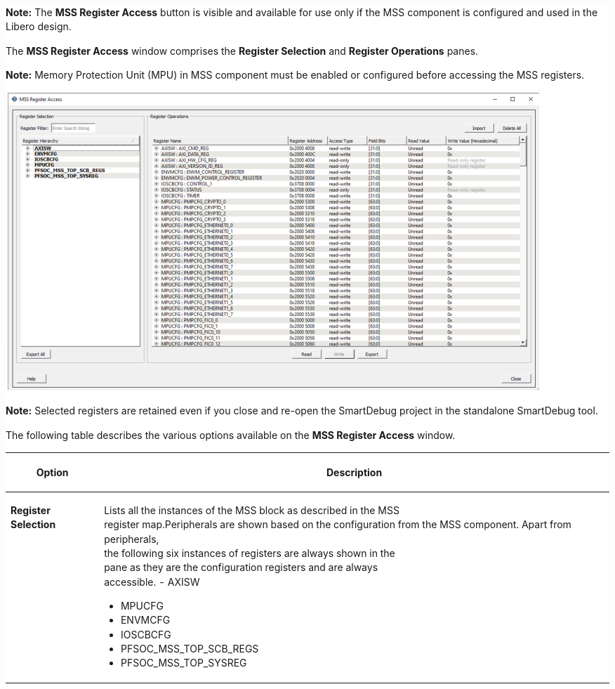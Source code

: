 **Note:** The **MSS Register Access** button is visible and available for use only if the MSS component is configured and used in the Libero design.

The **MSS Register Access** window comprises the **Register Selection** and **Register Operations** panes.

**Note:** Memory Protection Unit \(MPU\) in MSS component must be enabled or configured before accessing the MSS registers.

![](GUID-8686C623-B94E-4F9D-84C7-758907836A40-low.png "MSS Register Access Window")

**Note:** Selected registers are retained even if you close and re-open the SmartDebug project in the standalone SmartDebug tool.

The following table describes the various options available on the **MSS Register Access** window.

<table id="TABLE_E2C_HJW_54B"><thead><tr><th>

Option

</th><th>

Description

</th></tr></thead><tbody><tr><td>

**Register Selection**

</td><td>

Lists all the instances of the MSS block as described in the MSS<br /> register map.Peripherals are shown based on the configuration from the MSS component. Apart from peripherals,<br /> the following six instances of registers are always shown in the<br /> pane as they are the configuration registers and are always<br /> accessible. -   AXISW
-   MPUCFG
-   ENVMCFG
-   IOSCBCFG
-   PFSOC\_MSS\_TOP\_SCB\_REGS
-   PFSOC\_MSS\_TOP\_SYSREG

